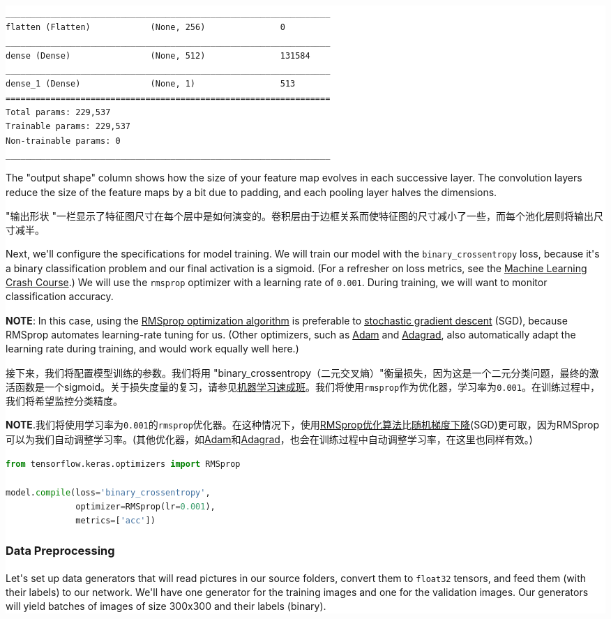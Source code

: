     _________________________________________________________________
    flatten (Flatten)            (None, 256)               0         
    _________________________________________________________________
    dense (Dense)                (None, 512)               131584    
    _________________________________________________________________
    dense_1 (Dense)              (None, 1)                 513       
    =================================================================
    Total params: 229,537
    Trainable params: 229,537
    Non-trainable params: 0
    _________________________________________________________________


The "output shape" column shows how the size of your feature map evolves in each successive layer. The convolution layers reduce the size of the feature maps by a bit due to padding, and each pooling layer halves the dimensions.

"输出形状 "一栏显示了特征图尺寸在每个层中是如何演变的。卷积层由于边框关系而使特征图的尺寸减小了一些，而每个池化层则将输出尺寸减半。

Next, we'll configure the specifications for model training. We will train our model with the `binary_crossentropy` loss, because it's a binary classification problem and our final activation is a sigmoid. (For a refresher on loss metrics, see the [Machine Learning Crash Course](https://developers.google.com/machine-learning/crash-course/descending-into-ml/video-lecture).) We will use the `rmsprop` optimizer with a learning rate of `0.001`. During training, we will want to monitor classification accuracy.

**NOTE**: In this case, using the [RMSprop optimization algorithm](https://wikipedia.org/wiki/Stochastic_gradient_descent#RMSProp) is preferable to [stochastic gradient descent](https://developers.google.com/machine-learning/glossary/#SGD) (SGD), because RMSprop automates learning-rate tuning for us. (Other optimizers, such as [Adam](https://wikipedia.org/wiki/Stochastic_gradient_descent#Adam) and [Adagrad](https://developers.google.com/machine-learning/glossary/#AdaGrad), also automatically adapt the learning rate during training, and would work equally well here.)

接下来，我们将配置模型训练的参数。我们将用 "binary_crossentropy（二元交叉熵）"衡量损失，因为这是一个二元分类问题，最终的激活函数是一个sigmoid。关于损失度量的复习，请参见[机器学习速成班](https://developers.google.com/machine-learning/crash-course/descending-into-ml/video-lecture)。我们将使用`rmsprop`作为优化器，学习率为`0.001`。在训练过程中，我们将希望监控分类精度。

**NOTE**.我们将使用学习率为`0.001`的`rmsprop`优化器。在这种情况下，使用[RMSprop优化算法](https://wikipedia.org/wiki/Stochastic_gradient_descent#RMSProp)比[随机梯度下降](https://developers.google.com/machine-learning/glossary/#SGD)(SGD)更可取，因为RMSprop可以为我们自动调整学习率。(其他优化器，如[Adam](https://wikipedia.org/wiki/Stochastic_gradient_descent#Adam)和[Adagrad](https://developers.google.com/machine-learning/glossary/#AdaGrad)，也会在训练过程中自动调整学习率，在这里也同样有效。)


```python
from tensorflow.keras.optimizers import RMSprop

model.compile(loss='binary_crossentropy',
              optimizer=RMSprop(lr=0.001),
              metrics=['acc'])
```

### Data Preprocessing

Let's set up data generators that will read pictures in our source folders, convert them to `float32` tensors, and feed them (with their labels) to our network. We'll have one generator for the training images and one for the validation images. Our generators will yield batches of images of size 300x300 and their labels (binary).
